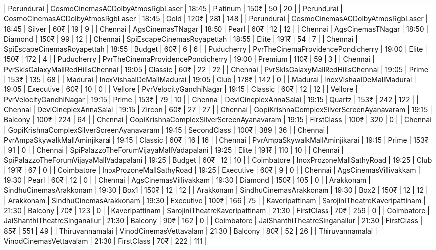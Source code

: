 | Perundurai        | CosmoCinemasACDolbyAtmosRgbLaser                | 18:45 | Platinum      |  150₹ |       50 |     20 |
| Perundurai        | CosmoCinemasACDolbyAtmosRgbLaser                | 18:45 | Gold          |  120₹ |      281 |    148 |
| Perundurai        | CosmoCinemasACDolbyAtmosRgbLaser                | 18:45 | Silver        |   60₹ |       19 |      9 |
| Chennai           | AgsCinemasTNagar                                | 18:50 | Pearl         |   60₹ |       12 |     12 |
| Chennai           | AgsCinemasTNagar                                | 18:50 | Diamond       |  150₹ |       99 |     12 |
| Chennai           | SpiEscapeCinemasRoyapettah                      | 18:55 | Elite         |  191₹ |       54 |      7 |
| Chennai           | SpiEscapeCinemasRoyapettah                      | 18:55 | Budget        |   60₹ |        6 |      6 |
| Puducherry        | PvrTheCinemaProvidencePondicherry               | 19:00 | Elite         |  150₹ |      172 |      4 |
| Puducherry        | PvrTheCinemaProvidencePondicherry               | 19:00 | Premium       |  110₹ |       59 |      3 |
| Chennai           | PvrSklsGalaxyMallRedHillsChennai                | 19:05 | Classic       |   60₹ |       22 |     22 |
| Chennai           | PvrSklsGalaxyMallRedHillsChennai                | 19:05 | Prime         |  153₹ |      135 |     68 |
| Madurai           | InoxVishaalDeMallMadurai                        | 19:05 | Club          |  178₹ |      142 |      0 |
| Madurai           | InoxVishaalDeMallMadurai                        | 19:05 | Executive     |   60₹ |       10 |      0 |
| Vellore           | PvrVelocityGandhiNagar                          | 19:15 | Classic       |   60₹ |       12 |     12 |
| Vellore           | PvrVelocityGandhiNagar                          | 19:15 | Prime         |  153₹ |       79 |     10 |
| Chennai           | DeviCineplexAnnaSalai                           | 19:15 | Quartz        |  153₹ |      242 |    122 |
| Chennai           | DeviCineplexAnnaSalai                           | 19:15 | Zircon        |   60₹ |       27 |     27 |
| Chennai           | GopiKrishnaComplexSilverScreenAyanavaram        | 19:15 | Balcony       |  100₹ |      224 |     64 |
| Chennai           | GopiKrishnaComplexSilverScreenAyanavaram        | 19:15 | FirstClass    |  100₹ |      320 |      0 |
| Chennai           | GopiKrishnaComplexSilverScreenAyanavaram        | 19:15 | SecondClass   |  100₹ |      389 |     36 |
| Chennai           | PvrAmpaSkywalkMallAminjikarai                   | 19:15 | Classic       |   60₹ |       16 |     16 |
| Chennai           | PvrAmpaSkywalkMallAminjikarai                   | 19:15 | Prime         |  153₹ |       91 |      0 |
| Chennai           | SpiPalazzoTheForumVijayaMallVadapalani          | 19:25 | Elite         |  191₹ |      110 |     10 |
| Chennai           | SpiPalazzoTheForumVijayaMallVadapalani          | 19:25 | Budget        |   60₹ |       12 |     10 |
| Coimbatore        | InoxProzoneMallSathyRoad                        | 19:25 | Club          |  191₹ |       67 |      0 |
| Coimbatore        | InoxProzoneMallSathyRoad                        | 19:25 | Executive     |   60₹ |        9 |      0 |
| Chennai           | AgsCinemasVillivakkam                           | 19:30 | Pearl         |   60₹ |       12 |      0 |
| Chennai           | AgsCinemasVillivakkam                           | 19:30 | Diamond       |  150₹ |      105 |      0 |
| Arakkonam         | SindhuCinemasArakkonam                          | 19:30 | Box1          |  150₹ |       12 |     12 |
| Arakkonam         | SindhuCinemasArakkonam                          | 19:30 | Box2          |  150₹ |       12 |     12 |
| Arakkonam         | SindhuCinemasArakkonam                          | 19:30 | Executive     |  100₹ |      166 |     75 |
| Kaveripattinam    | SarojiniTheatreKaveripattinam                   | 21:30 | Balcony       |   70₹ |      123 |      0 |
| Kaveripattinam    | SarojiniTheatreKaveripattinam                   | 21:30 | FirstClass    |   70₹ |      259 |      0 |
| Coimbatore        | JaiShanthiTheatreSinganallur                    | 21:30 | Balcony       |   90₹ |      162 |      0 |
| Coimbatore        | JaiShanthiTheatreSinganallur                    | 21:30 | FirstClass    |   85₹ |      551 |     49 |
| Thiruvannamalai   | VinodCinemasVettavalam                          | 21:30 | Balcony       |   80₹ |       52 |     26 |
| Thiruvannamalai   | VinodCinemasVettavalam                          | 21:30 | FirstClass    |   70₹ |      222 |    111 |